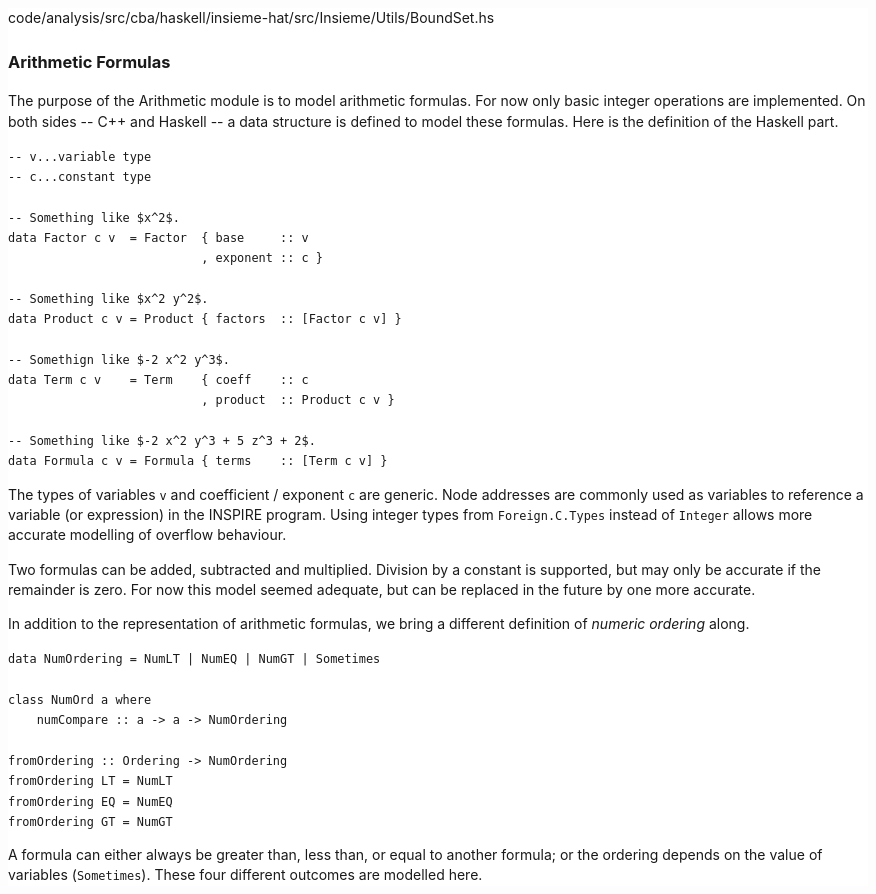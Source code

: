 <span class="file">code/analysis/src/cba/haskell/insieme-hat/src/Insieme/Utils/BoundSet.hs</span>

### Arithmetic Formulas

The purpose of the Arithmetic module is to model arithmetic formulas.
For now only basic integer operations are implemented.
On both sides -- C++ and Haskell -- a data structure is defined to model these formulas.
Here is the definition of the Haskell part.

```{.haskell .numberLines}
-- v...variable type
-- c...constant type

-- Something like $x^2$.
data Factor c v  = Factor  { base     :: v
                           , exponent :: c }

-- Something like $x^2 y^2$.
data Product c v = Product { factors  :: [Factor c v] }

-- Somethign like $-2 x^2 y^3$.
data Term c v    = Term    { coeff    :: c
                           , product  :: Product c v }

-- Something like $-2 x^2 y^3 + 5 z^3 + 2$.
data Formula c v = Formula { terms    :: [Term c v] }
```

The types of variables `v` and coefficient / exponent `c` are generic.
Node addresses are commonly used as variables to reference a variable (or expression) in the INSPIRE program.
Using integer types from `Foreign.C.Types` instead of `Integer` allows more accurate modelling of overflow behaviour.

Two formulas can be added, subtracted and multiplied.
Division by a constant is supported, but may only be accurate if the remainder is zero.
For now this model seemed adequate, but can be replaced in the future by one more accurate.

In addition to the representation of arithmetic formulas, we bring a different definition of *numeric ordering* along.

```{.haskell .numberLines}
data NumOrdering = NumLT | NumEQ | NumGT | Sometimes

class NumOrd a where
    numCompare :: a -> a -> NumOrdering

fromOrdering :: Ordering -> NumOrdering
fromOrdering LT = NumLT
fromOrdering EQ = NumEQ
fromOrdering GT = NumGT
```

A formula can either always be greater than, less than, or equal to another formula; or the ordering depends on the value of variables (`Sometimes`).
These four different outcomes are modelled here.


[^mat]: A temporary (r-value) is written to a memory location so that it can be referenced -- constructor and destructor are managed accordingly -- see the [corresponding CLang documentation](https://clang.llvm.org/doxygen/classclang_1_1MaterializeTemporaryExpr.html#details).